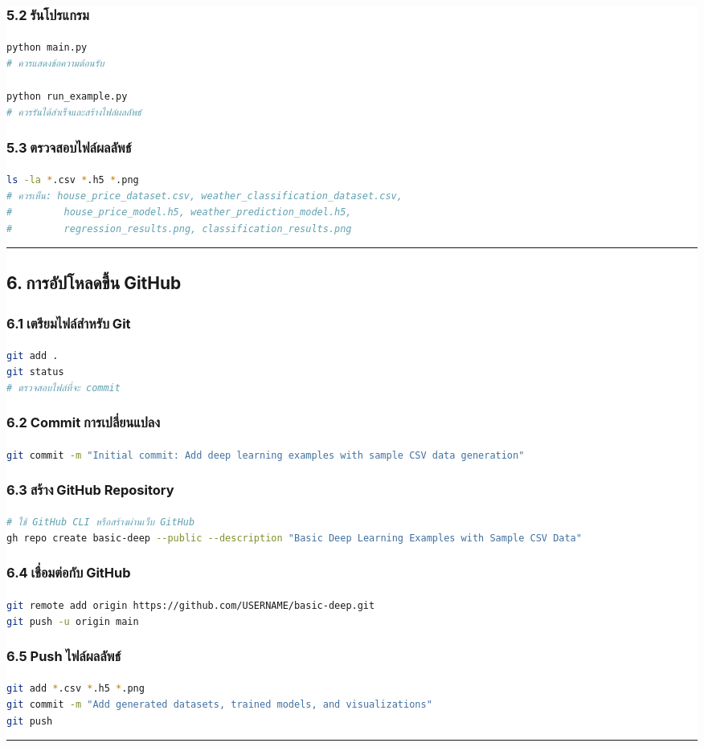 ### 5.2 รันโปรแกรม
```bash
python main.py
# ควรแสดงข้อความต้อนรับ

python run_example.py
# ควรรันได้สำเร็จและสร้างไฟล์ผลลัพธ์
```

### 5.3 ตรวจสอบไฟล์ผลลัพธ์
```bash
ls -la *.csv *.h5 *.png
# ควรเห็น: house_price_dataset.csv, weather_classification_dataset.csv, 
#         house_price_model.h5, weather_prediction_model.h5,
#         regression_results.png, classification_results.png
```

---

## 6. การอัปโหลดขึ้น GitHub

### 6.1 เตรียมไฟล์สำหรับ Git
```bash
git add .
git status
# ตรวจสอบไฟล์ที่จะ commit
```

### 6.2 Commit การเปลี่ยนแปลง
```bash
git commit -m "Initial commit: Add deep learning examples with sample CSV data generation"
```

### 6.3 สร้าง GitHub Repository
```bash
# ใช้ GitHub CLI หรือสร้างผ่านเว็บ GitHub
gh repo create basic-deep --public --description "Basic Deep Learning Examples with Sample CSV Data"
```

### 6.4 เชื่อมต่อกับ GitHub
```bash
git remote add origin https://github.com/USERNAME/basic-deep.git
git push -u origin main
```

### 6.5 Push ไฟล์ผลลัพธ์
```bash
git add *.csv *.h5 *.png
git commit -m "Add generated datasets, trained models, and visualizations"
git push
```

---